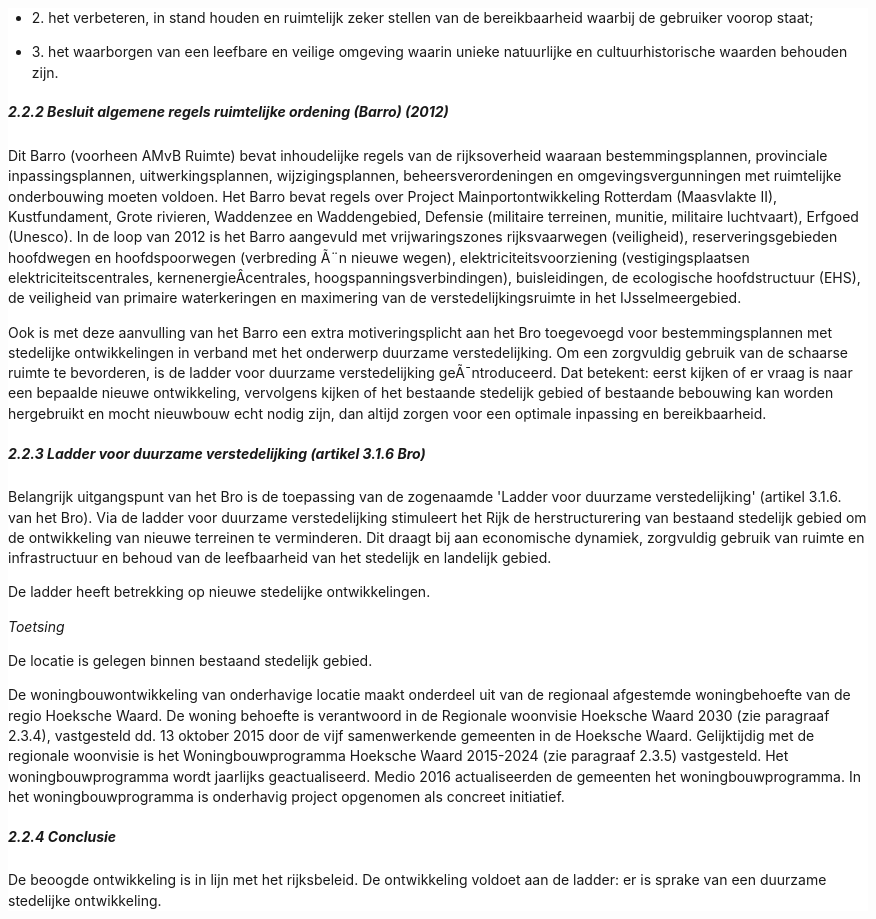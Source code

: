* 2\. het verbeteren, in stand houden en ruimtelijk zeker stellen van de bereikbaarheid waarbij de gebruiker voorop staat;

* 3\. het waarborgen van een leefbare en veilige omgeving waarin unieke natuurlijke en cultuurhistorische waarden behouden zijn.

##### 2\.2\.2 Besluit algemene regels ruimtelijke ordening (Barro) (2012\)

Dit Barro (voorheen AMvB Ruimte) bevat inhoudelijke regels van de rijksoverheid waaraan bestemmingsplannen, provinciale inpassingsplannen, uitwerkingsplannen, wijzigingsplannen, beheersverordeningen en omgevingsvergunningen met ruimtelijke onderbouwing moeten voldoen. Het Barro bevat regels over Project Mainportontwikkeling Rotterdam (Maasvlakte II), Kustfundament, Grote rivieren, Waddenzee en Waddengebied, Defensie (militaire terreinen, munitie, militaire luchtvaart), Erfgoed (Unesco). In de loop van 2012 is het Barro aangevuld met vrijwaringszones rijksvaarwegen (veiligheid), reserveringsgebieden hoofdwegen en hoofdspoorwegen (verbreding Ã¨n nieuwe wegen), elektriciteitsvoorziening (vestigingsplaatsen elektriciteitscentrales, kernenergieÂ­centrales, hoogspanningsverbindingen), buisleidingen, de ecologische hoofdstructuur (EHS), de veiligheid van primaire waterkeringen en maximering van de verstedelijkingsruimte in het IJsselmeergebied.

Ook is met deze aanvulling van het Barro een extra motiveringsplicht aan het Bro toegevoegd voor bestemmingsplannen met stedelijke ontwikkelingen in verband met het onderwerp duurzame verstedelijking. Om een zorgvuldig gebruik van de schaarse ruimte te bevorderen, is de ladder voor duurzame verstedelijking geÃ¯ntroduceerd. Dat betekent: eerst kijken of er vraag is naar een bepaalde nieuwe ontwikkeling, vervolgens kijken of het bestaande stedelijk gebied of bestaande bebouwing kan worden hergebruikt en mocht nieuwbouw echt nodig zijn, dan altijd zorgen voor een optimale inpassing en bereikbaarheid.

##### 2\.2\.3 Ladder voor duurzame verstedelijking (artikel 3\.1\.6 Bro)

Belangrijk uitgangspunt van het Bro is de toepassing van de zogenaamde 'Ladder voor duurzame verstedelijking' (artikel 3\.1\.6\. van het Bro). Via de ladder voor duurzame verstedelijking stimuleert het Rijk de herstructurering van bestaand stedelijk gebied om de ontwikkeling van nieuwe terreinen te verminderen. Dit draagt bij aan economische dynamiek, zorgvuldig gebruik van ruimte en infrastructuur en behoud van de leefbaarheid van het stedelijk en landelijk gebied.

De ladder heeft betrekking op nieuwe stedelijke ontwikkelingen.

*Toetsing*

De locatie is gelegen binnen bestaand stedelijk gebied.

De woningbouwontwikkeling van onderhavige locatie maakt onderdeel uit van de regionaal afgestemde woningbehoefte van de regio Hoeksche Waard. De woning behoefte is verantwoord in de Regionale woonvisie Hoeksche Waard 2030 (zie paragraaf 2\.3\.4), vastgesteld dd. 13 oktober 2015 door de vijf samenwerkende gemeenten in de Hoeksche Waard. Gelijktijdig met de regionale woonvisie is het Woningbouwprogramma Hoeksche Waard 2015\-2024 (zie paragraaf 2\.3\.5) vastgesteld. Het woningbouwprogramma wordt jaarlijks geactualiseerd. Medio 2016 actualiseerden de gemeenten het woningbouwprogramma. In het woningbouwprogramma is onderhavig project opgenomen als concreet initiatief.

##### 2\.2\.4 Conclusie

De beoogde ontwikkeling is in lijn met het rijksbeleid. De ontwikkeling voldoet aan de ladder: er is sprake van een duurzame stedelijke ontwikkeling.
